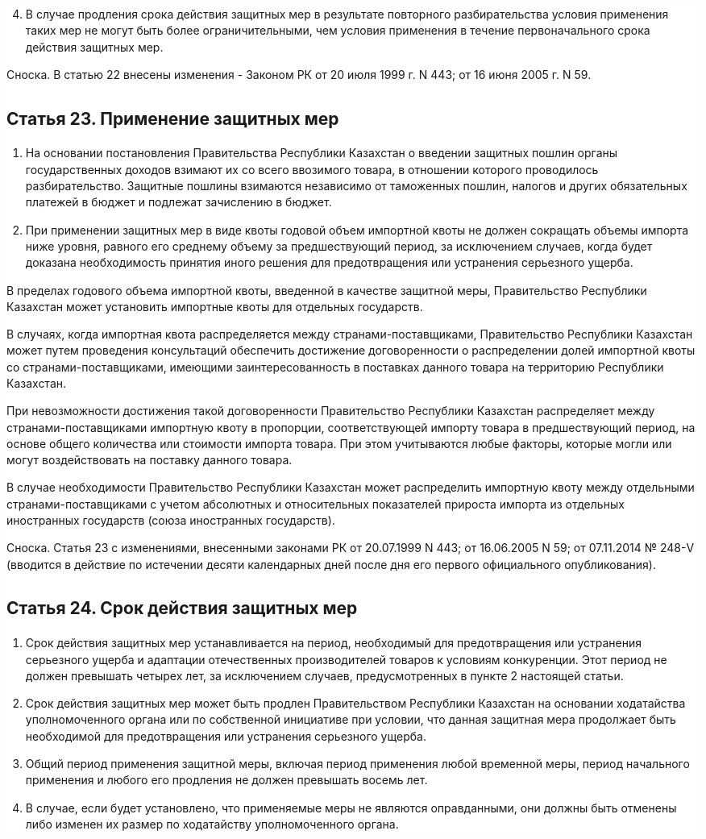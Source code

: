 4. В случае продления срока действия защитных мер в результате повторного разбирательства условия применения таких мер не могут быть более ограничительными, чем условия применения в течение первоначального срока действия защитных мер.

Сноска. В статью 22 внесены изменения - Законом РК от 20 июля 1999 г. N 443; от 16 июня 2005 г. N 59.

## Статья 23. Применение защитных мер

1. На основании постановления Правительства Республики Казахстан о введении защитных пошлин органы государственных доходов взимают их со всего ввозимого товара, в отношении которого проводилось разбирательство. Защитные пошлины взимаются независимо от таможенных пошлин, налогов и других обязательных платежей в бюджет и подлежат зачислению в бюджет.

2. При применении защитных мер в виде квоты годовой объем импортной квоты не должен сокращать объемы импорта ниже уровня, равного его среднему объему за предшествующий период, за исключением случаев, когда будет доказана необходимость принятия иного решения для предотвращения или устранения серьезного ущерба.

В пределах годового объема импортной квоты, введенной в качестве защитной меры, Правительство Республики Казахстан может установить импортные квоты для отдельных государств.

В случаях, когда импортная квота распределяется между странами-поставщиками, Правительство Республики Казахстан может путем проведения консультаций обеспечить достижение договоренности о распределении долей импортной квоты со странами-поставщиками, имеющими заинтересованность в поставках данного товара на территорию Республики Казахстан.

При невозможности достижения такой договоренности Правительство Республики Казахстан распределяет между странами-поставщиками импортную квоту в пропорции, соответствующей импорту товара в предшествующий период, на основе общего количества или стоимости импорта товара. При этом учитываются любые факторы, которые могли или могут воздействовать на поставку данного товара.

В случае необходимости Правительство Республики Казахстан может распределить импортную квоту между отдельными странами-поставщиками с учетом абсолютных и относительных показателей прироста импорта из отдельных иностранных государств (союза иностранных государств).

Сноска. Статья 23 с изменениями, внесенными законами РК от 20.07.1999 N 443; от 16.06.2005 N 59; от 07.11.2014 № 248-V (вводится в действие по истечении десяти календарных дней после дня его первого официального опубликования).

## Статья 24. Срок действия защитных мер

1. Срок действия защитных мер устанавливается на период, необходимый для предотвращения или устранения серьезного ущерба и адаптации отечественных производителей товаров к условиям конкуренции. Этот период не должен превышать четырех лет, за исключением случаев, предусмотренных в пункте 2 настоящей статьи.

2. Срок действия защитных мер может быть продлен Правительством Республики Казахстан на основании ходатайства уполномоченного органа или по собственной инициативе при условии, что данная защитная мера продолжает быть необходимой для предотвращения или устранения серьезного ущерба.

3. Общий период применения защитной меры, включая период применения любой временной меры, период начального применения и любого его продления не должен превышать восемь лет.

4. В случае, если будет установлено, что применяемые меры не являются оправданными, они должны быть отменены либо изменен их размер по ходатайству уполномоченного органа.

